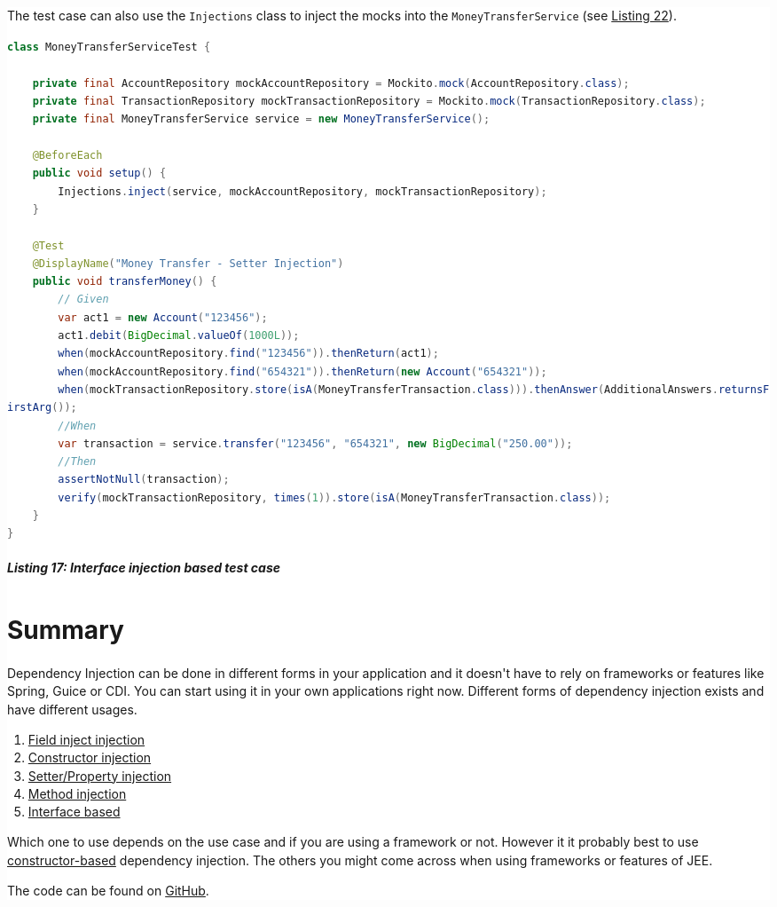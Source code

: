 The test case can also use the `Injections` class to inject the mocks into the `MoneyTransferService` (see [Listing 22](#listing22)). 

<a id="listing22"></a>

```java
class MoneyTransferServiceTest {

    private final AccountRepository mockAccountRepository = Mockito.mock(AccountRepository.class);
    private final TransactionRepository mockTransactionRepository = Mockito.mock(TransactionRepository.class);
    private final MoneyTransferService service = new MoneyTransferService();

    @BeforeEach
    public void setup() {
        Injections.inject(service, mockAccountRepository, mockTransactionRepository);
    }

    @Test
    @DisplayName("Money Transfer - Setter Injection")
    public void transferMoney() {
        // Given
        var act1 = new Account("123456");
        act1.debit(BigDecimal.valueOf(1000L));
        when(mockAccountRepository.find("123456")).thenReturn(act1);
        when(mockAccountRepository.find("654321")).thenReturn(new Account("654321"));
        when(mockTransactionRepository.store(isA(MoneyTransferTransaction.class))).thenAnswer(AdditionalAnswers.returnsFirstArg());
        //When
        var transaction = service.transfer("123456", "654321", new BigDecimal("250.00"));
        //Then
        assertNotNull(transaction);
        verify(mockTransactionRepository, times(1)).store(isA(MoneyTransferTransaction.class));
    }
}
```
##### Listing 17: Interface injection based test case

# Summary

Dependency Injection can be done in different forms in your application and it doesn't have to rely on frameworks or features like Spring, Guice or CDI. You can start using it in your own applications right now. Different forms of dependency injection exists and have different usages. 

1. [Field inject injection](#field-injection)
2. [Constructor injection](#constructor-injection)
3. [Setter/Property injection](#setter-injection)
4. [Method injection](#method-injection)
5. [Interface based](#interface-injection)

Which one to use depends on the use case and if you are using a framework or not. However it it probably best to use [constructor-based](#constructor-injection) dependency injection. The others you might come across when using frameworks or features of JEE. 

The code can be found on [GitHub](https://github.com/mdeinum/dependency-injection.git).
